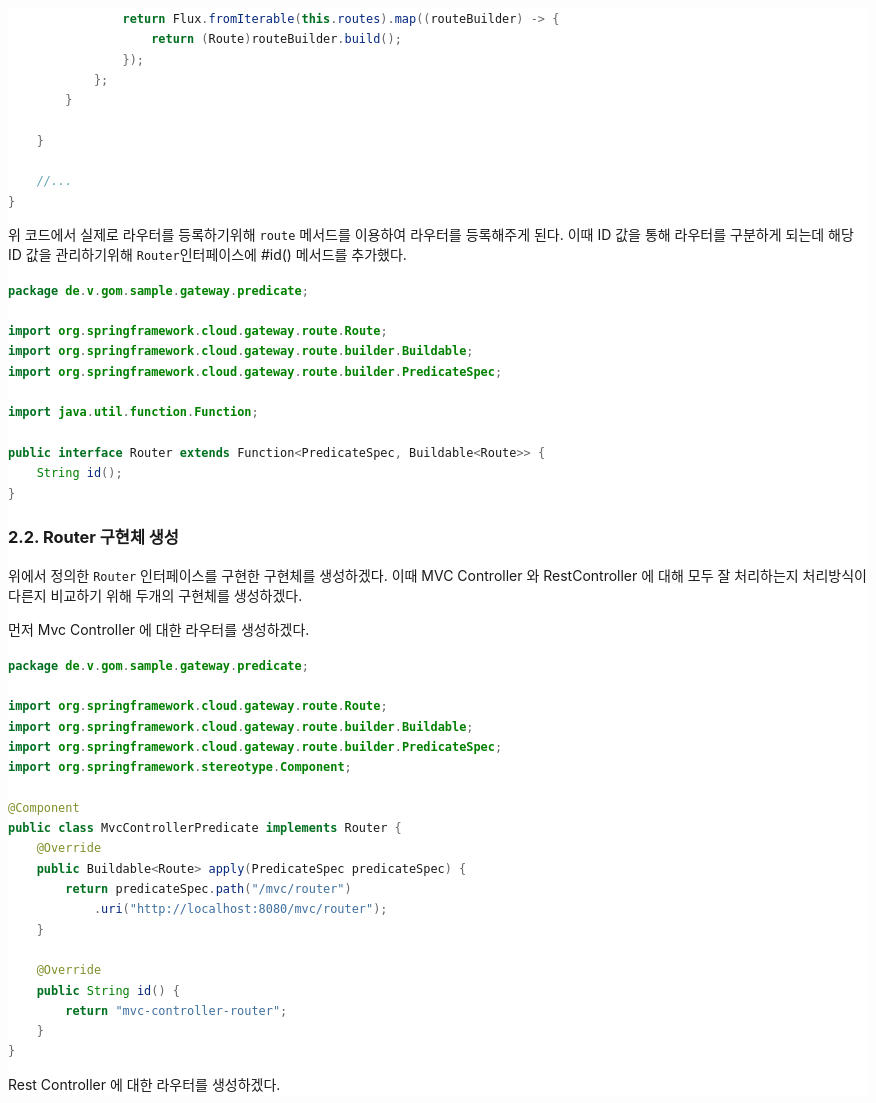 ```java
                return Flux.fromIterable(this.routes).map((routeBuilder) -> {
                    return (Route)routeBuilder.build();
                });
            };
        }

    }
    
    //...
}

```

위 코드에서 실제로 라우터를 등록하기위해 `route` 메서드를 이용하여 라우터를 등록해주게 된다. 이때 ID 값을 통해 라우터를 구분하게 되는데 해당 ID 값을 관리하기위해 `Router`인터페이스에 #id() 메서드를 추가했다.

```java
package de.v.gom.sample.gateway.predicate;

import org.springframework.cloud.gateway.route.Route;
import org.springframework.cloud.gateway.route.builder.Buildable;
import org.springframework.cloud.gateway.route.builder.PredicateSpec;

import java.util.function.Function;

public interface Router extends Function<PredicateSpec, Buildable<Route>> {
    String id();
}
```

### 2.2. Router 구현체 생성

위에서 정의한 `Router` 인터페이스를 구현한 구현체를 생성하겠다. 이때 MVC Controller 와 RestController 에 대해 모두 잘 처리하는지 처리방식이 다른지 비교하기 위해 두개의 구현체를 생성하겠다.

먼저 Mvc Controller 에 대한 라우터를 생성하겠다.

```java
package de.v.gom.sample.gateway.predicate;

import org.springframework.cloud.gateway.route.Route;
import org.springframework.cloud.gateway.route.builder.Buildable;
import org.springframework.cloud.gateway.route.builder.PredicateSpec;
import org.springframework.stereotype.Component;

@Component
public class MvcControllerPredicate implements Router {
    @Override
    public Buildable<Route> apply(PredicateSpec predicateSpec) {
        return predicateSpec.path("/mvc/router")
            .uri("http://localhost:8080/mvc/router");
    }

    @Override
    public String id() {
        return "mvc-controller-router";
    }
}
```
Rest Controller 에 대한 라우터를 생성하겠다.
